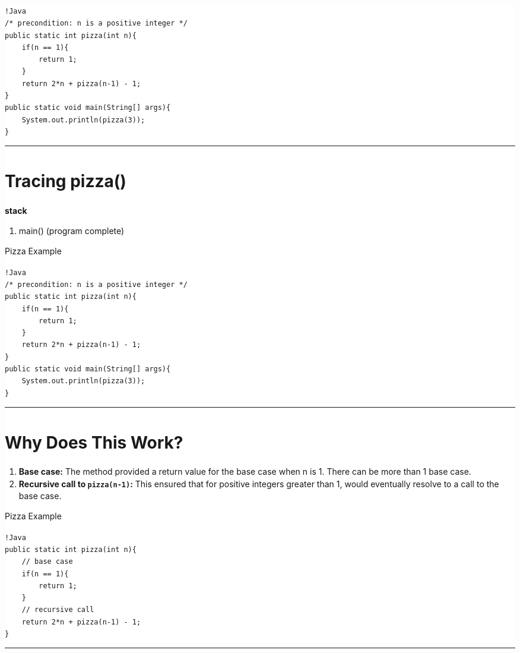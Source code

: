 	!Java
	/* precondition: n is a positive integer */
	public static int pizza(int n){
	    if(n == 1){
	        return 1;
	    }
	    return 2*n + pizza(n-1) - 1;
	}
	public static void main(String[] args){
	    System.out.println(pizza(3));
	}

---
# Tracing pizza()

**stack**  

1. main() (program complete) 

Pizza Example

	!Java
	/* precondition: n is a positive integer */
	public static int pizza(int n){
	    if(n == 1){
	        return 1;
	    }
	    return 2*n + pizza(n-1) - 1;
	}
	public static void main(String[] args){
	    System.out.println(pizza(3));
	}

---
# Why Does This Work?

1. **Base case:** The method provided a return value for the base case when n is 1. There can be more than 1 base case. 
2. **Recursive call to `pizza(n-1)`:** This ensured that for positive integers greater than 1, would eventually resolve to a call to the base case. 

Pizza Example

	!Java
	public static int pizza(int n){
		// base case
		if(n == 1){
			return 1;
		}
		// recursive call
		return 2*n + pizza(n-1) - 1;
	}
	
---